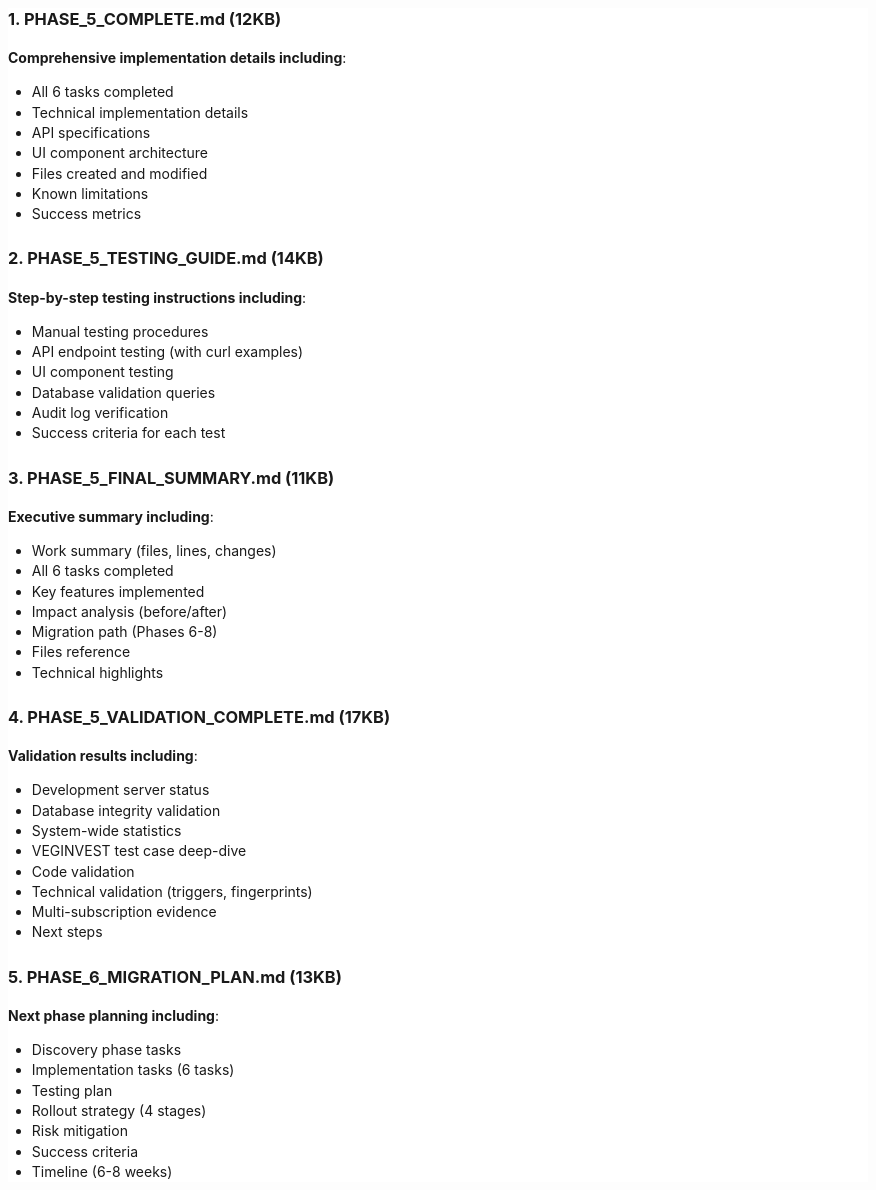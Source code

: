 ### 1. PHASE_5_COMPLETE.md (12KB)
**Comprehensive implementation details including**:
- All 6 tasks completed
- Technical implementation details
- API specifications
- UI component architecture
- Files created and modified
- Known limitations
- Success metrics

### 2. PHASE_5_TESTING_GUIDE.md (14KB)
**Step-by-step testing instructions including**:
- Manual testing procedures
- API endpoint testing (with curl examples)
- UI component testing
- Database validation queries
- Audit log verification
- Success criteria for each test

### 3. PHASE_5_FINAL_SUMMARY.md (11KB)
**Executive summary including**:
- Work summary (files, lines, changes)
- All 6 tasks completed
- Key features implemented
- Impact analysis (before/after)
- Migration path (Phases 6-8)
- Files reference
- Technical highlights

### 4. PHASE_5_VALIDATION_COMPLETE.md (17KB)
**Validation results including**:
- Development server status
- Database integrity validation
- System-wide statistics
- VEGINVEST test case deep-dive
- Code validation
- Technical validation (triggers, fingerprints)
- Multi-subscription evidence
- Next steps

### 5. PHASE_6_MIGRATION_PLAN.md (13KB)
**Next phase planning including**:
- Discovery phase tasks
- Implementation tasks (6 tasks)
- Testing plan
- Rollout strategy (4 stages)
- Risk mitigation
- Success criteria
- Timeline (6-8 weeks)
